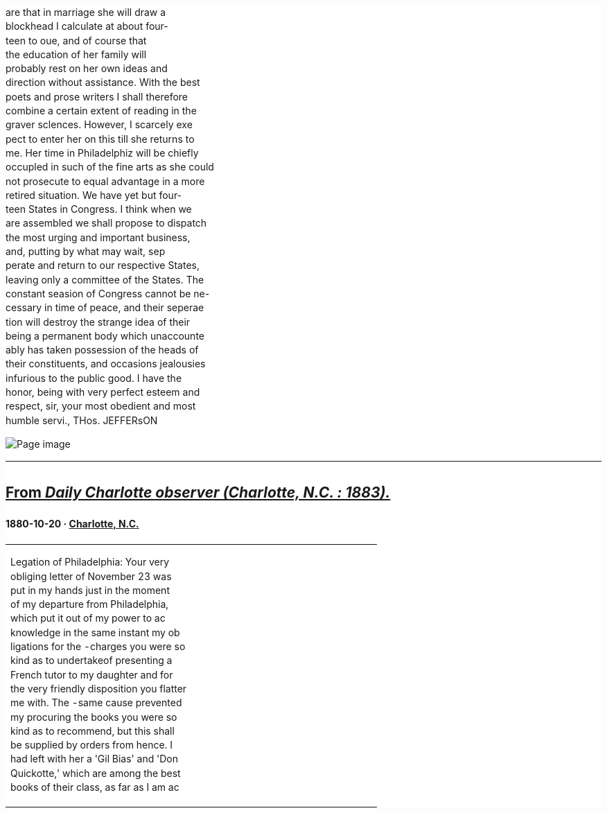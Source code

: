 are that in marriage she will draw a  
blockhead I calculate at about four-  
teen to oue, and of course that  
the education of her family will  
probably rest on her own ideas and  
direction without assistance. With the best  
poets and prose writers I shall therefore  
combine a certain extent of reading in the  
graver sclences. However, I scarcely exe  
pect to enter her on this till she returns to  
me. Her time in Philadelphiz will be chiefly  
occupled in such of the fine arts as she could  
not prosecute to equal advantage in a more  
retired situation. We have yet but four-  
teen States in Congress. I think when we  
are assembled we shall propose to dispatch  
the most urging and important business,  
and, putting by what may wait, sep  
perate and return to our respective States,  
leaving only a committee of the States. The  
constant seasion of Congress cannot be ne-  
cessary in time of peace, and their seperae­  
tion will destroy the strange idea of their  
being a permanent body which unaccounte  
ably has taken possession of the heads of  
their constituents, and occasions jealousies  
infurious to the public good. I have the  
honor, being with very perfect esteem and  
respect, sir, your most obedient and most  
humble servi., THos. JEFFERsON
</td><td style="width: 50%; max-height: 75%; margin: auto; display: block;">
<img alt="Page image" src="https://tile.loc.gov/image-services/iiif/service:ndnp:vi:batch_vi_journey_ver01:data:sn84024738:00206531010:1880101901:0388/pct:2.154779969650986,21.192098561497694,13.98583712696004,24.860623580425358/!600,600/0/default.jpg"/>
</td>
</tr></table>

---

## [From _Daily Charlotte observer (Charlotte, N.C. : 1883)._](https://newspapers.digitalnc.org/lccn/sn83045669/1880-10-20/ed-1/seq-1/)

#### 1880-10-20 &middot; [Charlotte, N.C.](http://dbpedia.org/resource/Charlotte%2C_North_Carolina)

<table style="width: 100%;"><tr><td style="width: 50%">

  
Legation of Philadelphia: Your very  
obliging letter of November 23 was  
put in my hands just in the moment  
of my departure from Philadelphia,  
which put it out of my power to ac­  
knowledge in the same instant my ob­  
ligations for the -charges you were so  
kind as to undertakeof presenting a  
French tutor to my daughter and for  
the very friendly disposition you flatter  
me with. The -same cause prevented  
my procuring the books you were so  
kind as to recommend, but this shall  
be supplied by orders from hence. I  
had left with her a &#x27;Gil Bias&#x27; and &#x27;Don  
Quickotte,&#x27; which are among the best  
books of their class, as far as I am ac­  